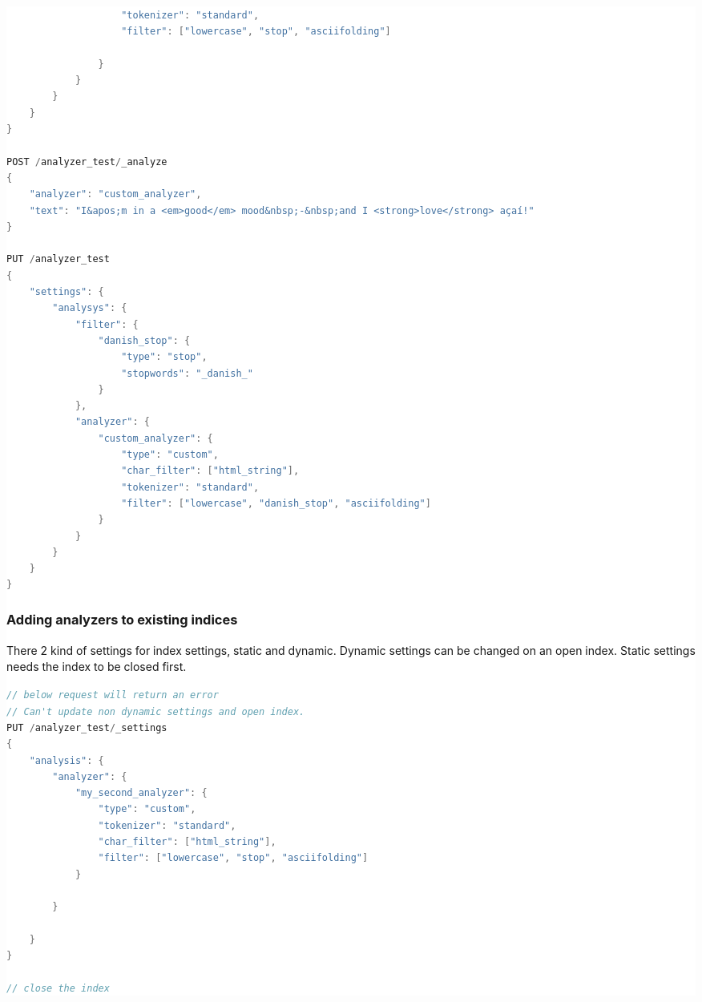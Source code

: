 ```c#
                    "tokenizer": "standard",
                    "filter": ["lowercase", "stop", "asciifolding"]

                }
            }
        }
    }
}

POST /analyzer_test/_analyze
{
    "analyzer": "custom_analyzer",
    "text": "I&apos;m in a <em>good</em> mood&nbsp;-&nbsp;and I <strong>love</strong> açaí!"
}

PUT /analyzer_test
{
    "settings": {
        "analysys": {
            "filter": {
                "danish_stop": {
                    "type": "stop",
                    "stopwords": "_danish_"
                }
            },
            "analyzer": {
                "custom_analyzer": {
                    "type": "custom",
                    "char_filter": ["html_string"],
                    "tokenizer": "standard",
                    "filter": ["lowercase", "danish_stop", "asciifolding"]
                }
            }
        }
    }
}
```

### Adding analyzers to existing indices

There 2 kind of settings for index settings, static and dynamic.
Dynamic settings can be changed on an open index.
Static settings needs the index to be closed first.

```c#
// below request will return an error
// Can't update non dynamic settings and open index.
PUT /analyzer_test/_settings
{
    "analysis": {
        "analyzer": {
            "my_second_analyzer": {
                "type": "custom",
                "tokenizer": "standard",
                "char_filter": ["html_string"],
                "filter": ["lowercase", "stop", "asciifolding"]
            }

        }

    }
}

// close the index
```